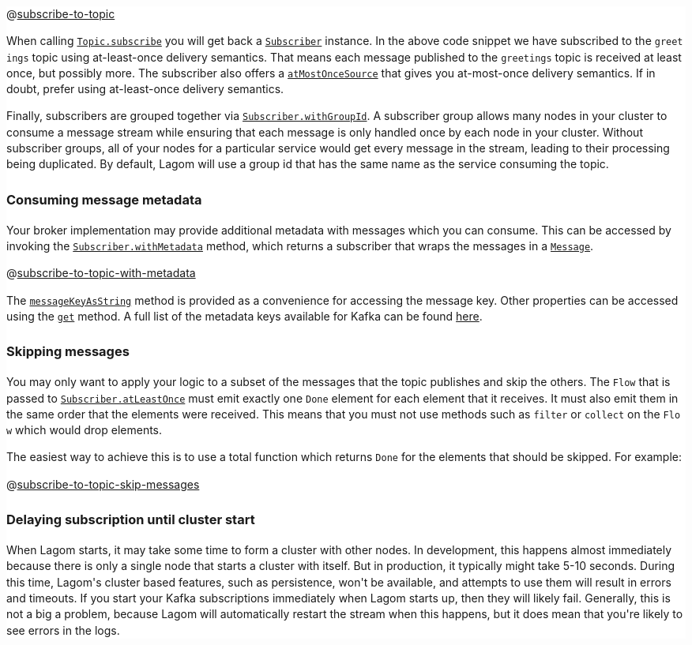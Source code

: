 @[subscribe-to-topic](code/docs/scaladsl/mb/AnotherServiceImpl.scala)

When calling [`Topic.subscribe`](api/com/lightbend/lagom/scaladsl/api/broker/Topic.html#subscribe:com.lightbend.lagom.scaladsl.api.broker.Subscriber[Message]) you will get back a [`Subscriber`](api/com/lightbend/lagom/scaladsl/api/broker/Subscriber.html) instance. In the above code snippet we have subscribed to the `greetings` topic using at-least-once delivery semantics. That means each message published to the `greetings` topic is received at least once, but possibly more. The subscriber also offers a [`atMostOnceSource`](api/com/lightbend/lagom/scaladsl/api/broker/Subscriber.html#atMostOnceSource:akka.stream.scaladsl.Source[Message,_]) that gives you at-most-once delivery semantics. If in doubt, prefer using at-least-once delivery semantics.

Finally, subscribers are grouped together via [`Subscriber.withGroupId`](api/com/lightbend/lagom/scaladsl/api/broker/Subscriber.html#withGroupId\(groupId:String\):com.lightbend.lagom.scaladsl.api.broker.Subscriber[Message]). A subscriber group allows many nodes in your cluster to consume a message stream while ensuring that each message is only handled once by each node in your cluster.  Without subscriber groups, all of your nodes for a particular service would get every message in the stream, leading to their processing being duplicated.  By default, Lagom will use a group id that has the same name as the service consuming the topic.

### Consuming message metadata

Your broker implementation may provide additional metadata with messages which you can consume. This can be accessed by invoking the [`Subscriber.withMetadata`](api/com/lightbend/lagom/scaladsl/api/broker/Subscriber.html#withMetadata:com.lightbend.lagom.scaladsl.api.broker.Subscriber[com.lightbend.lagom.scaladsl.api.broker.Message[Payload]]) method, which returns a subscriber that wraps the messages in a [`Message`](api/com/lightbend/lagom/scaladsl/api/broker/Message.html).

@[subscribe-to-topic-with-metadata](code/docs/scaladsl/mb/AnotherServiceImpl.scala)

The [`messageKeyAsString`](api/com/lightbend/lagom/scaladsl/api/broker/Message.html#messageKeyAsString:String) method is provided as a convenience for accessing the message key. Other properties can be accessed using the [`get`](api/com/lightbend/lagom/scaladsl/api/broker/Message.html#get\(com.lightbend.lagom.scaladsl.api.broker.MetadataKey[Metadata]\):Metadata) method. A full list of the metadata keys available for Kafka can be found [here](api/com/lightbend/lagom/scaladsl/broker/kafka/KafkaMetadataKeys$.html).

### Skipping messages

You may only want to apply your logic to a subset of the messages that the topic publishes and skip the others. The `Flow` that is passed to [`Subscriber.atLeastOnce`](api/com/lightbend/lagom/scaladsl/api/broker/Subscriber.html#atLeastOnce\(flow:akka.stream.scaladsl.Flow[Payload,akka.Done,_]\):scala.concurrent.Future[akka.Done]) must emit exactly one `Done` element for each element that it receives. It must also emit them in the same order that the elements were received. This means that you must not use methods such as `filter` or `collect` on the `Flow` which would drop elements.

The easiest way to achieve this is to use a total function which returns `Done` for the elements that should be skipped. For example:

@[subscribe-to-topic-skip-messages](code/docs/scaladsl/mb/AnotherServiceImpl.scala)

### Delaying subscription until cluster start

When Lagom starts, it may take some time to form a cluster with other nodes. In development, this happens almost immediately because there is only a single node that starts a cluster with itself. But in production, it typically might take 5-10 seconds. During this time, Lagom's cluster based features, such as persistence, won't be available, and attempts to use them will result in errors and timeouts. If you start your Kafka subscriptions immediately when Lagom starts up, then they will likely fail. Generally, this is not a big a problem, because Lagom will automatically restart the stream when this happens, but it does mean that you're likely to see errors in the logs.
